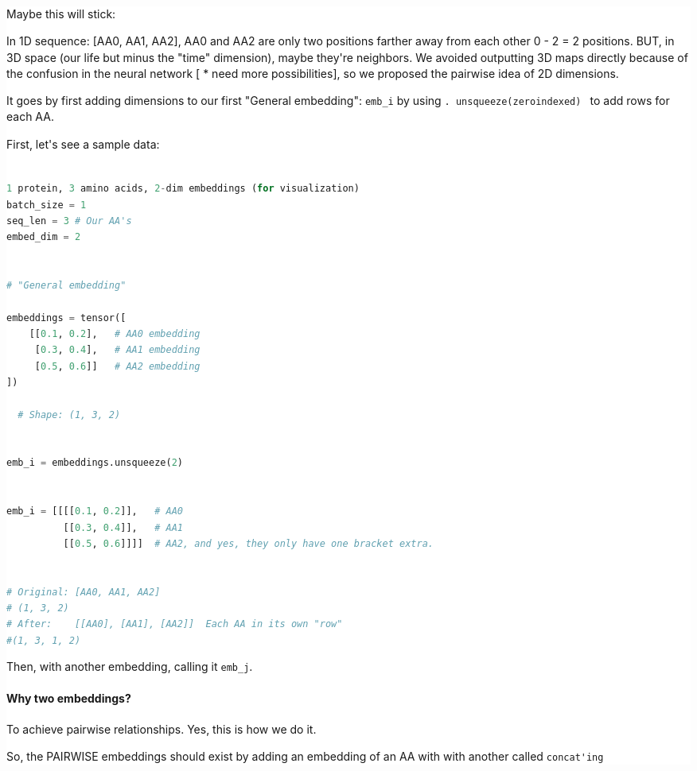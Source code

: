 Maybe this will stick:

In 1D sequence: [AA0, AA1, AA2], AA0 and AA2 are only two positions farther away from each other  0 - 2 = 2 positions.
BUT, in 3D space (our life but minus the "time" dimension), maybe they're neighbors. We avoided outputting 3D maps directly because of the confusion in the neural network [ * need more possibilities], so we proposed the pairwise idea of 2D dimensions. 

It goes by first adding dimensions to our first "General embedding": `emb_i` by using `. unsqueeze(zeroindexed) ` to add rows for each AA. 

First, let's see a sample data:

```python

1 protein, 3 amino acids, 2-dim embeddings (for visualization)
batch_size = 1
seq_len = 3 # Our AA's
embed_dim = 2


# "General embedding" 

embeddings = tensor([
    [[0.1, 0.2],   # AA0 embedding
     [0.3, 0.4],   # AA1 embedding
     [0.5, 0.6]]   # AA2 embedding
])

  # Shape: (1, 3, 2)


emb_i = embeddings.unsqueeze(2)


emb_i = [[[[0.1, 0.2]],   # AA0
          [[0.3, 0.4]],   # AA1
          [[0.5, 0.6]]]]  # AA2, and yes, they only have one bracket extra. 


# Original: [AA0, AA1, AA2]
# (1, 3, 2)
# After:    [[AA0], [AA1], [AA2]]  Each AA in its own "row"
#(1, 3, 1, 2)

```

Then, with another embedding, calling it `emb_j`. 

#### Why two embeddings? 

To achieve pairwise relationships. Yes, this is how we do it. 

So, the PAIRWISE embeddings should exist by adding an embedding of an AA with with another called `concat'ing`
